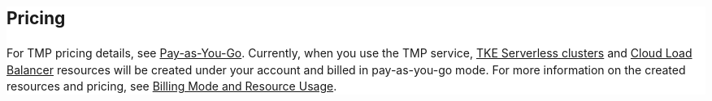 
## Pricing

For TMP pricing details, see [Pay-as-You-Go](https://intl.cloud.tencent.com/document/product/1116/43156).
Currently, when you use the TMP service, [TKE Serverless clusters](https://intl.cloud.tencent.com/document/product/457/34054) and [Cloud Load Balancer](https://intl.cloud.tencent.com/document/product/214) resources will be created under your account and billed in pay-as-you-go mode. For more information on the created resources and pricing, see [Billing Mode and Resource Usage](https://intl.cloud.tencent.com/document/product/457/46733).

